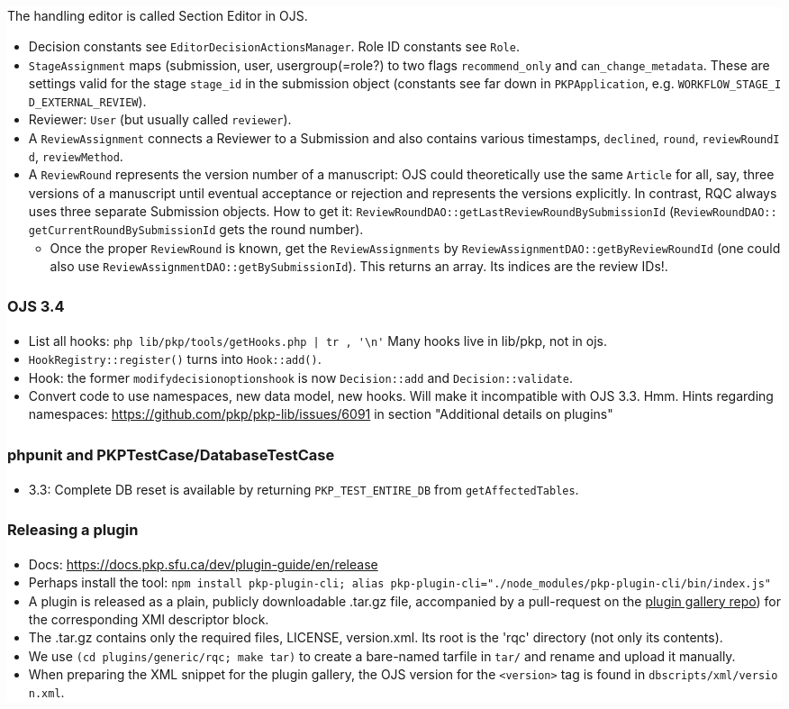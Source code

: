   The handling editor is called Section Editor in OJS.
- Decision constants see `EditorDecisionActionsManager`.
  Role ID constants see `Role`.
- `StageAssignment` maps (submission, user, usergroup(=role?) to
  two flags `recommend_only` and `can_change_metadata`.
  These are settings valid for the stage `stage_id` in the submission object
  (constants see far down in `PKPApplication`, e.g. `WORKFLOW_STAGE_ID_EXTERNAL_REVIEW`).
- Reviewer: `User` (but usually called `reviewer`).
- A `ReviewAssignment` connects a Reviewer to a Submission and also contains
  various timestamps, `declined`, `round`, `reviewRoundId`, `reviewMethod`.
- A `ReviewRound` represents the version number of a manuscript:
  OJS could theoretically use the same `Article` for all, say,
  three versions of a manuscript until
  eventual acceptance or rejection and represents the versions explicitly.
  In contrast, RQC always uses three separate Submission
  objects.
  How to get it: `ReviewRoundDAO::getLastReviewRoundBySubmissionId`
  (`ReviewRoundDAO::getCurrentRoundBySubmissionId` gets the round number).
	- Once the proper `ReviewRound` is known, get the `ReviewAssignments` by
	  `ReviewAssignmentDAO::getByReviewRoundId` (one could also use
	  `ReviewAssignmentDAO::getBySubmissionId`).
	  This returns an array. Its indices are the review IDs!.

### OJS 3.4

- List all hooks: `php lib/pkp/tools/getHooks.php | tr , '\n'`
  Many hooks live in lib/pkp, not in ojs.
- `HookRegistry::register()` turns into `Hook::add()`.
- Hook: the former `modifydecisionoptionshook` is now `Decision::add`
  and `Decision::validate`.
- Convert code to use namespaces, new data model, new hooks.
  Will make it incompatible with OJS 3.3. Hmm.
  Hints regarding namespaces: https://github.com/pkp/pkp-lib/issues/6091
  in section "Additional details on plugins"

### phpunit and PKPTestCase/DatabaseTestCase

- 3.3: Complete DB reset is available by returning `PKP_TEST_ENTIRE_DB`
  from `getAffectedTables`.

### Releasing a plugin

- Docs: https://docs.pkp.sfu.ca/dev/plugin-guide/en/release
- Perhaps install the tool:
  `npm install pkp-plugin-cli; alias pkp-plugin-cli="./node_modules/pkp-plugin-cli/bin/index.js"`
- A plugin is released as a plain, publicly downloadable .tar.gz file,
  accompanied by a pull-request on the
  [plugin gallery repo](https://github.com/pkp/plugin-gallery))
  for the corresponding XMl descriptor block.
- The .tar.gz contains only the required files, LICENSE, version.xml.
  Its root is the 'rqc' directory (not only its contents).
- We use `(cd plugins/generic/rqc; make tar)` to create a bare-named
  tarfile in `tar/` and rename and upload it manually.
- When preparing the XML snippet for the plugin gallery, the
  OJS version for the `<version>` tag is found in `dbscripts/xml/version.xml`.
